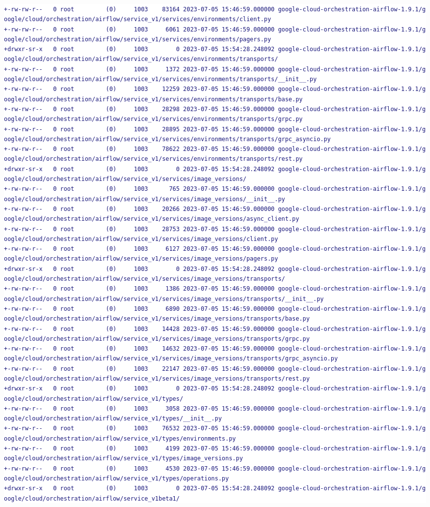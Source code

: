 ```diff
+-rw-rw-r--   0 root         (0)     1003    83164 2023-07-05 15:46:59.000000 google-cloud-orchestration-airflow-1.9.1/google/cloud/orchestration/airflow/service_v1/services/environments/client.py
+-rw-rw-r--   0 root         (0)     1003     6061 2023-07-05 15:46:59.000000 google-cloud-orchestration-airflow-1.9.1/google/cloud/orchestration/airflow/service_v1/services/environments/pagers.py
+drwxr-sr-x   0 root         (0)     1003        0 2023-07-05 15:54:28.248092 google-cloud-orchestration-airflow-1.9.1/google/cloud/orchestration/airflow/service_v1/services/environments/transports/
+-rw-rw-r--   0 root         (0)     1003     1372 2023-07-05 15:46:59.000000 google-cloud-orchestration-airflow-1.9.1/google/cloud/orchestration/airflow/service_v1/services/environments/transports/__init__.py
+-rw-rw-r--   0 root         (0)     1003    12259 2023-07-05 15:46:59.000000 google-cloud-orchestration-airflow-1.9.1/google/cloud/orchestration/airflow/service_v1/services/environments/transports/base.py
+-rw-rw-r--   0 root         (0)     1003    28298 2023-07-05 15:46:59.000000 google-cloud-orchestration-airflow-1.9.1/google/cloud/orchestration/airflow/service_v1/services/environments/transports/grpc.py
+-rw-rw-r--   0 root         (0)     1003    28895 2023-07-05 15:46:59.000000 google-cloud-orchestration-airflow-1.9.1/google/cloud/orchestration/airflow/service_v1/services/environments/transports/grpc_asyncio.py
+-rw-rw-r--   0 root         (0)     1003    78622 2023-07-05 15:46:59.000000 google-cloud-orchestration-airflow-1.9.1/google/cloud/orchestration/airflow/service_v1/services/environments/transports/rest.py
+drwxr-sr-x   0 root         (0)     1003        0 2023-07-05 15:54:28.248092 google-cloud-orchestration-airflow-1.9.1/google/cloud/orchestration/airflow/service_v1/services/image_versions/
+-rw-rw-r--   0 root         (0)     1003      765 2023-07-05 15:46:59.000000 google-cloud-orchestration-airflow-1.9.1/google/cloud/orchestration/airflow/service_v1/services/image_versions/__init__.py
+-rw-rw-r--   0 root         (0)     1003    20266 2023-07-05 15:46:59.000000 google-cloud-orchestration-airflow-1.9.1/google/cloud/orchestration/airflow/service_v1/services/image_versions/async_client.py
+-rw-rw-r--   0 root         (0)     1003    28753 2023-07-05 15:46:59.000000 google-cloud-orchestration-airflow-1.9.1/google/cloud/orchestration/airflow/service_v1/services/image_versions/client.py
+-rw-rw-r--   0 root         (0)     1003     6127 2023-07-05 15:46:59.000000 google-cloud-orchestration-airflow-1.9.1/google/cloud/orchestration/airflow/service_v1/services/image_versions/pagers.py
+drwxr-sr-x   0 root         (0)     1003        0 2023-07-05 15:54:28.248092 google-cloud-orchestration-airflow-1.9.1/google/cloud/orchestration/airflow/service_v1/services/image_versions/transports/
+-rw-rw-r--   0 root         (0)     1003     1386 2023-07-05 15:46:59.000000 google-cloud-orchestration-airflow-1.9.1/google/cloud/orchestration/airflow/service_v1/services/image_versions/transports/__init__.py
+-rw-rw-r--   0 root         (0)     1003     6890 2023-07-05 15:46:59.000000 google-cloud-orchestration-airflow-1.9.1/google/cloud/orchestration/airflow/service_v1/services/image_versions/transports/base.py
+-rw-rw-r--   0 root         (0)     1003    14428 2023-07-05 15:46:59.000000 google-cloud-orchestration-airflow-1.9.1/google/cloud/orchestration/airflow/service_v1/services/image_versions/transports/grpc.py
+-rw-rw-r--   0 root         (0)     1003    14632 2023-07-05 15:46:59.000000 google-cloud-orchestration-airflow-1.9.1/google/cloud/orchestration/airflow/service_v1/services/image_versions/transports/grpc_asyncio.py
+-rw-rw-r--   0 root         (0)     1003    22147 2023-07-05 15:46:59.000000 google-cloud-orchestration-airflow-1.9.1/google/cloud/orchestration/airflow/service_v1/services/image_versions/transports/rest.py
+drwxr-sr-x   0 root         (0)     1003        0 2023-07-05 15:54:28.248092 google-cloud-orchestration-airflow-1.9.1/google/cloud/orchestration/airflow/service_v1/types/
+-rw-rw-r--   0 root         (0)     1003     3058 2023-07-05 15:46:59.000000 google-cloud-orchestration-airflow-1.9.1/google/cloud/orchestration/airflow/service_v1/types/__init__.py
+-rw-rw-r--   0 root         (0)     1003    76532 2023-07-05 15:46:59.000000 google-cloud-orchestration-airflow-1.9.1/google/cloud/orchestration/airflow/service_v1/types/environments.py
+-rw-rw-r--   0 root         (0)     1003     4199 2023-07-05 15:46:59.000000 google-cloud-orchestration-airflow-1.9.1/google/cloud/orchestration/airflow/service_v1/types/image_versions.py
+-rw-rw-r--   0 root         (0)     1003     4530 2023-07-05 15:46:59.000000 google-cloud-orchestration-airflow-1.9.1/google/cloud/orchestration/airflow/service_v1/types/operations.py
+drwxr-sr-x   0 root         (0)     1003        0 2023-07-05 15:54:28.248092 google-cloud-orchestration-airflow-1.9.1/google/cloud/orchestration/airflow/service_v1beta1/
```